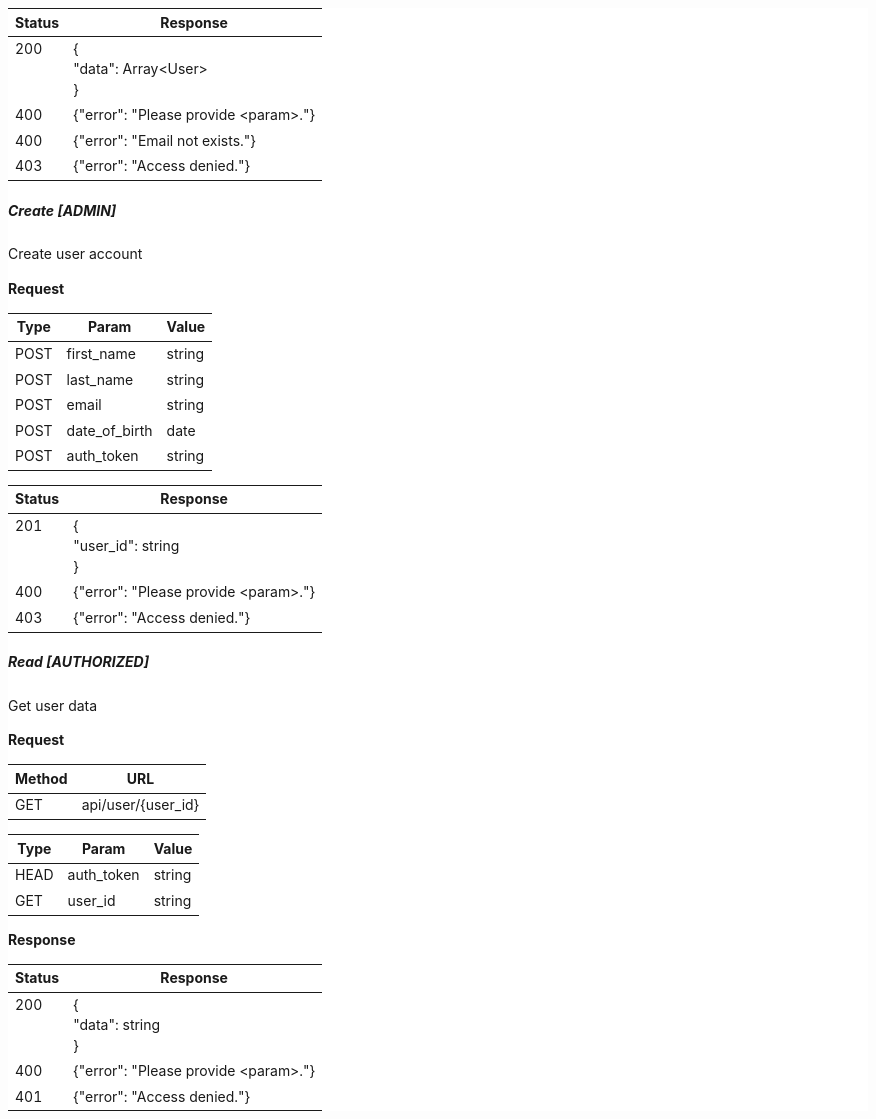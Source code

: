 | Status | Response                              |
| ------ | ------------------------------------- |
| 200    | {<br>    "data": Array\<User><br>}    |
| 400    | {"error": "Please provide \<param>."} |
| 400    | {"error": "Email not exists."}        |
| 403    | {"error": "Access denied."}           |

##### Create \[ADMIN]
Create user account

**Request**

| Type | Param         | Value  |
| ---- | ------------- | ------ |
| POST | first_name    | string |
| POST | last_name     | string |
| POST | email         | string |
| POST | date_of_birth | date   |
| POST | auth_token    | string |

| Status | Response                              |
| ------ | ------------------------------------- |
| 201    | {<br>    "user_id": string<br>}       |
| 400    | {"error": "Please provide \<param>."} |
| 403    | {"error": "Access denied."}           |

##### Read \[AUTHORIZED]
Get user data

**Request**

| Method | URL                |
| ------ | ------------------ |
| GET    | api/user/{user_id} |

| Type | Param      | Value  |
| ---- | ---------- | ------ |
| HEAD | auth_token | string |
| GET  | user_id    | string |

**Response**

| Status | Response                              |
| ------ | ------------------------------------- |
| 200    | {<br>    "data": string<br>}          |
| 400    | {"error": "Please provide \<param>."} |
| 401    | {"error": "Access denied."}           |
